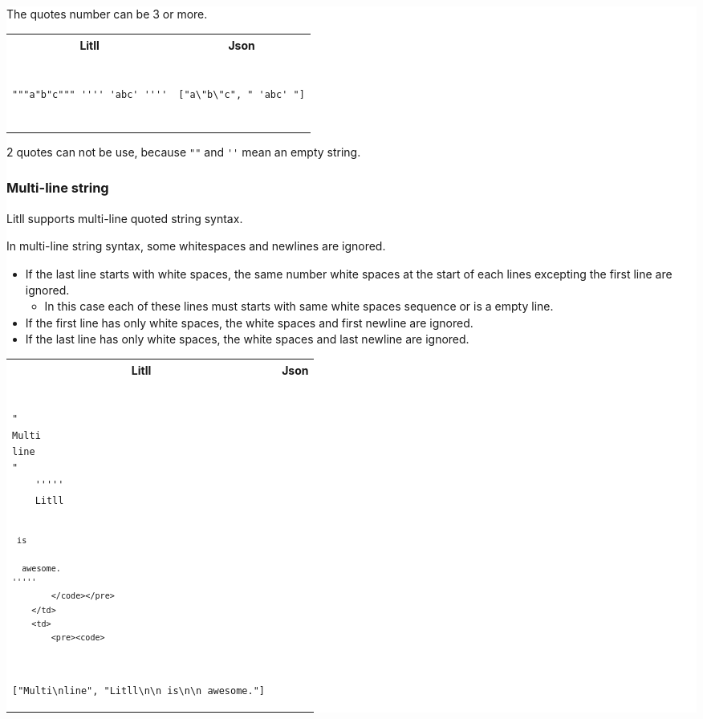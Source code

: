 </table>

The quotes number can be 3 or more. 

<table>
    <tr><th>Litll</th><th>Json</th></tr>
    <tr>
        <td>
            <pre><code>
"""a"b"c""" '''' 'abc' ''''
            </code></pre>
        </td>
        <td>
            <pre><code>
["a\"b\"c", " 'abc' "]
            </code></pre>
        </td>
    </tr>
</table>

2 quotes can not be use, because `""` and `''` mean an empty string.

### Multi-line string

Litll supports multi-line quoted string syntax.

In multi-line string syntax, some whitespaces and newlines are ignored. 

* If the last line starts with white spaces, the same number white spaces at the start of each lines excepting the first line are ignored. 
    * In this case each of these lines must starts with same white spaces sequence or is a empty line.
* If the first line has only white spaces, the white spaces and first newline are ignored.  
* If the last line has only white spaces, the white spaces and last newline are ignored.

<table>
    <tr><th>Litll</th><th>Json</th></tr>
    <tr>
        <td>
            <pre><code>
"
Multi
line
"
    '''''
    Litll

     is

      awesome.
    '''''
            </code></pre>
        </td>
        <td>
            <pre><code>
["Multi\nline", "Litll\n\n is\n\n  awesome."]
            </code></pre>
        </td>
    </tr>
</table>
